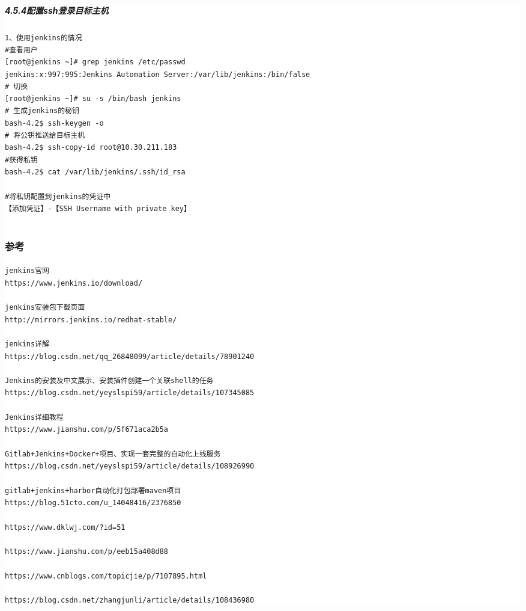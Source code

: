 ##### 4.5.4配置ssh登录目标主机

```txt
1、使用jenkins的情况
#查看用户
[root@jenkins ~]# grep jenkins /etc/passwd
jenkins:x:997:995:Jenkins Automation Server:/var/lib/jenkins:/bin/false
# 切换
[root@jenkins ~]# su -s /bin/bash jenkins
# 生成jenkins的秘钥
bash-4.2$ ssh-keygen -o
# 将公钥推送给目标主机
bash-4.2$ ssh-copy-id root@10.30.211.183
#获得私钥
bash-4.2$ cat /var/lib/jenkins/.ssh/id_rsa

#将私钥配置到jenkins的凭证中
【添加凭证】-【SSH Username with private key】



```



### 参考

```txt
jenkins官网
https://www.jenkins.io/download/

jenkins安装包下载页面
http://mirrors.jenkins.io/redhat-stable/

jenkins详解
https://blog.csdn.net/qq_26848099/article/details/78901240

Jenkins的安装及中文展示、安装插件创建一个关联shell的任务
https://blog.csdn.net/yeyslspi59/article/details/107345085

Jenkins详细教程
https://www.jianshu.com/p/5f671aca2b5a

Gitlab+Jenkins+Docker+项目、实现一套完整的自动化上线服务
https://blog.csdn.net/yeyslspi59/article/details/108926990

gitlab+jenkins+harbor自动化打包部署maven项目
https://blog.51cto.com/u_14048416/2376850

https://www.dklwj.com/?id=51

https://www.jianshu.com/p/eeb15a408d88

https://www.cnblogs.com/topicjie/p/7107895.html

https://blog.csdn.net/zhangjunli/article/details/108436980
```

